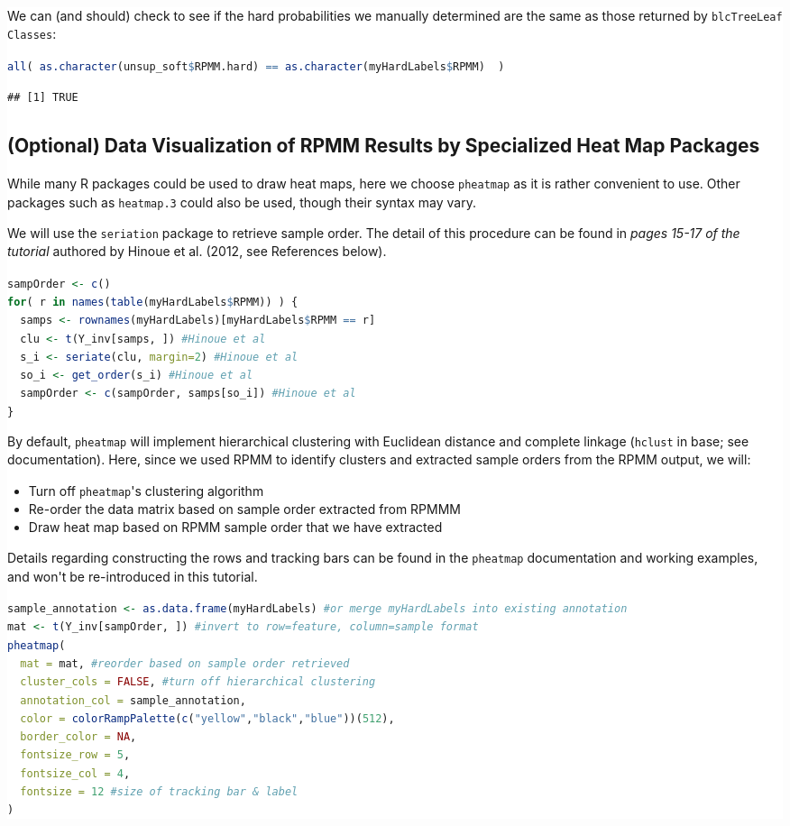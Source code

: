 We can (and should) check to see if the hard probabilities we manually determined are the same as those returned by `blcTreeLeafClasses`:

``` r
all( as.character(unsup_soft$RPMM.hard) == as.character(myHardLabels$RPMM)  )
```

    ## [1] TRUE

(Optional) Data Visualization of RPMM Results by Specialized Heat Map Packages
------------------------------------------------------------------------------

While many R packages could be used to draw heat maps, here we choose `pheatmap` as it is rather convenient to use. Other packages such as `heatmap.3` could also be used, though their syntax may vary.

We will use the `seriation` package to retrieve sample order. The detail of this procedure can be found in *pages 15-17 of the tutorial* authored by Hinoue et al. (2012, see References below).

``` r
sampOrder <- c()
for( r in names(table(myHardLabels$RPMM)) ) {
  samps <- rownames(myHardLabels)[myHardLabels$RPMM == r]
  clu <- t(Y_inv[samps, ]) #Hinoue et al
  s_i <- seriate(clu, margin=2) #Hinoue et al
  so_i <- get_order(s_i) #Hinoue et al
  sampOrder <- c(sampOrder, samps[so_i]) #Hinoue et al
}
```

By default, `pheatmap` will implement hierarchical clustering with Euclidean distance and complete linkage (`hclust` in base; see documentation). Here, since we used RPMM to identify clusters and extracted sample orders from the RPMM output, we will:

-   Turn off `pheatmap`'s clustering algorithm
-   Re-order the data matrix based on sample order extracted from RPMMM
-   Draw heat map based on RPMM sample order that we have extracted

Details regarding constructing the rows and tracking bars can be found in the `pheatmap` documentation and working examples, and won't be re-introduced in this tutorial.

``` r
sample_annotation <- as.data.frame(myHardLabels) #or merge myHardLabels into existing annotation
mat <- t(Y_inv[sampOrder, ]) #invert to row=feature, column=sample format
pheatmap(
  mat = mat, #reorder based on sample order retrieved
  cluster_cols = FALSE, #turn off hierarchical clustering
  annotation_col = sample_annotation,
  color = colorRampPalette(c("yellow","black","blue"))(512),
  border_color = NA,
  fontsize_row = 5,
  fontsize_col = 4,
  fontsize = 12 #size of tracking bar & label
)
```
